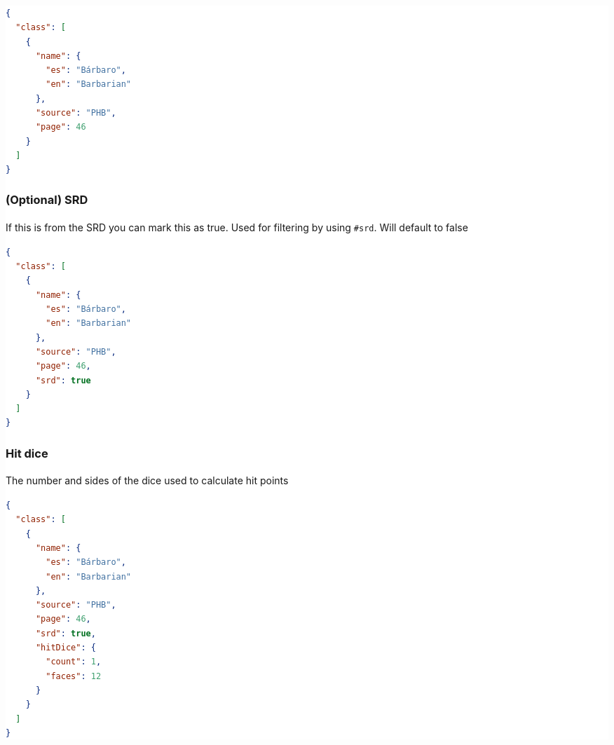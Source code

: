 ```json
{
  "class": [
    {
      "name": {
        "es": "Bárbaro",
        "en": "Barbarian"
      },
      "source": "PHB",
      "page": 46
    }
  ]
}
```

### (Optional) SRD

If this is from the SRD you can mark this as true. Used for filtering by using `#srd`. Will default to false

```json
{
  "class": [
    {
      "name": {
        "es": "Bárbaro",
        "en": "Barbarian"
      },
      "source": "PHB",
      "page": 46,
      "srd": true
    }
  ]
}
```

### Hit dice

The number and sides of the dice used to calculate hit points

```json
{
  "class": [
    {
      "name": {
        "es": "Bárbaro",
        "en": "Barbarian"
      },
      "source": "PHB",
      "page": 46,
      "srd": true,
      "hitDice": {
        "count": 1,
        "faces": 12
      }
    }
  ]
}
```
